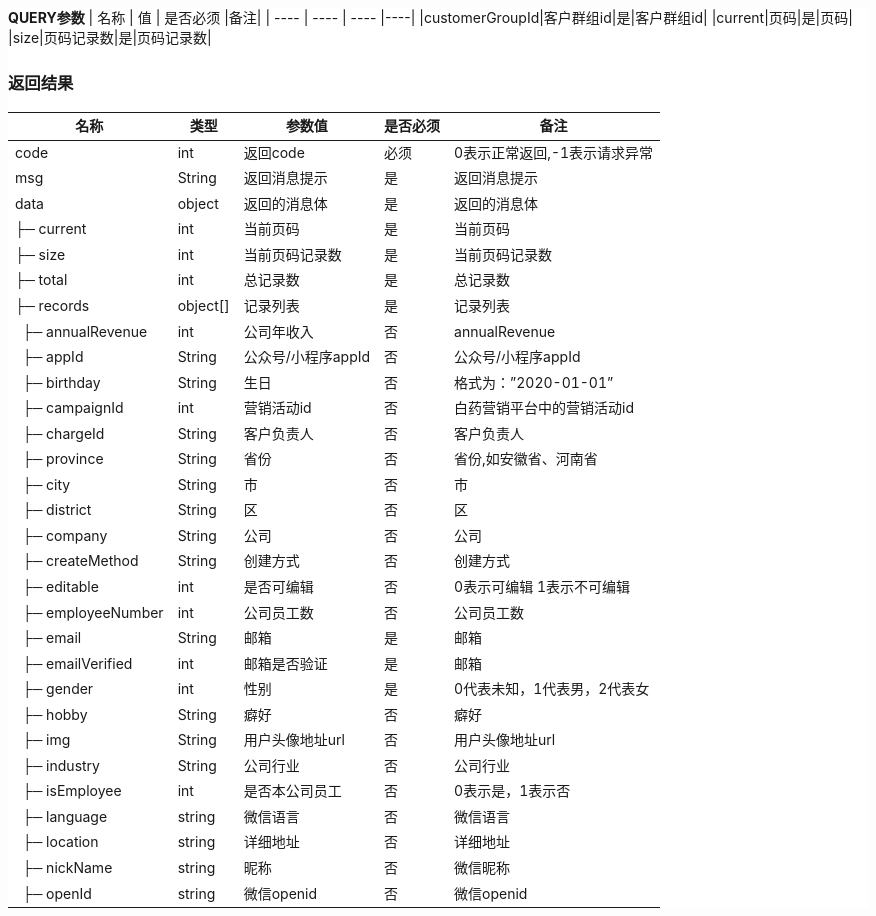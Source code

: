**QUERY参数**
| 名称 | 值 | 是否必须 |备注|
| ---- | ---- | ---- |----|
|customerGroupId|客户群组id|是|客户群组id|
|current|页码|是|页码|
|size|页码记录数|是|页码记录数|

### 返回结果
| 名称 | 类型 | 参数值|是否必须 |备注|
| ---- | ---- | ---- |----|----|
|code|int|返回code|必须|0表示正常返回,-1表示请求异常|
|msg|String|返回消息提示|是|返回消息提示|
|data|object|返回的消息体|是|返回的消息体|
|├─ current|int|当前页码|是|当前页码|
|├─ size|int|当前页码记录数|是|当前页码记录数|
|├─ total|int|总记录数|是|总记录数|
|├─ records|object[]|记录列表|是|记录列表|
|&nbsp;&nbsp;├─ annualRevenue|int|公司年收入|否|annualRevenue|
|&nbsp;&nbsp;├─ appId|String|公众号/小程序appId|否|公众号/小程序appId|
|&nbsp;&nbsp;├─ birthday|String|生日|否|格式为：”2020-01-01”|
|&nbsp;&nbsp;├─ campaignId|int|营销活动id|否|白药营销平台中的营销活动id|
|&nbsp;&nbsp;├─ chargeId|String|客户负责人|否|客户负责人|
|&nbsp;&nbsp;├─ province|String|省份|否|省份,如安徽省、河南省|
|&nbsp;&nbsp;├─ city|String|市|否|市|
|&nbsp;&nbsp;├─ district|String|区|否|区|
|&nbsp;&nbsp;├─ company|String|公司|否|公司|
|&nbsp;&nbsp;├─ createMethod|String|创建方式|否|创建方式|
|&nbsp;&nbsp;├─ editable|int|是否可编辑|否|0表示可编辑  1表示不可编辑|
|&nbsp;&nbsp;├─ employeeNumber|int|公司员工数|否|公司员工数|
|&nbsp;&nbsp;├─ email|String|邮箱|是|邮箱|
|&nbsp;&nbsp;├─ emailVerified|int|邮箱是否验证|是|邮箱|
|&nbsp;&nbsp;├─ gender|int|性别|是|0代表未知，1代表男，2代表女|
|&nbsp;&nbsp;├─ hobby|String|癖好|否|癖好|
|&nbsp;&nbsp;├─ img|String|用户头像地址url|否|用户头像地址url|
|&nbsp;&nbsp;├─ industry|String|公司行业|否|公司行业	|
|&nbsp;&nbsp;├─ isEmployee|int|是否本公司员工|否|0表示是，1表示否	|
|&nbsp;&nbsp;├─ language|string|微信语言|否|微信语言		|
|&nbsp;&nbsp;├─ location|string|详细地址|否|详细地址|
|&nbsp;&nbsp;├─ nickName|string|昵称|否|微信昵称|
|&nbsp;&nbsp;├─ openId	|string|微信openid|否|微信openid|